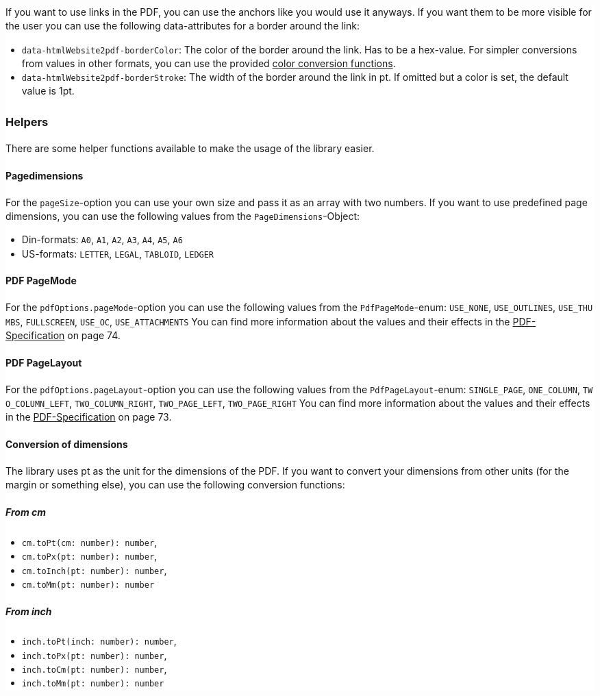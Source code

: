 If you want to use links in the PDF, you can use the anchors like you would use it anyways. If you want them to be more visible for the user you can use the following data-attributes for a border around the link:

- `data-htmlWebsite2pdf-borderColor`: The color of the border around the link. Has to be a hex-value. For simpler conversions from values in other formats, you can use the provided [color conversion functions](#conversion-of-color-formats).
- `data-htmlWebsite2pdf-borderStroke`: The width of the border around the link in pt. If omitted but a color is set, the default value is 1pt.

### Helpers

There are some helper functions available to make the usage of the library easier.

#### Pagedimensions

For the `pageSize`-option you can use your own size and pass it as an array with two numbers. If you want to use predefined page dimensions, you can use the following values from the `PageDimensions`-Object:

- Din-formats: `A0`, `A1`, `A2`, `A3`, `A4`, `A5`, `A6`
- US-formats: `LETTER`, `LEGAL`, `TABLOID`, `LEDGER`

#### PDF PageMode
For the `pdfOptions.pageMode`-option you can use the following values from the `PdfPageMode`-enum:
  `USE_NONE`, `USE_OUTLINES`, `USE_THUMBS`, `FULLSCREEN`, `USE_OC`, `USE_ATTACHMENTS`
You can find more information about the values and their effects in the [PDF-Specification](https://opensource.adobe.com/dc-acrobat-sdk-docs/pdfstandards/PDF32000_2008.pdf) on page 74.

#### PDF PageLayout
For the `pdfOptions.pageLayout`-option you can use the following values from the `PdfPageLayout`-enum:
  `SINGLE_PAGE`, `ONE_COLUMN`, `TWO_COLUMN_LEFT`, `TWO_COLUMN_RIGHT`, `TWO_PAGE_LEFT`, `TWO_PAGE_RIGHT`
You can find more information about the values and their effects in the [PDF-Specification](https://opensource.adobe.com/dc-acrobat-sdk-docs/pdfstandards/PDF32000_2008.pdf) on page 73.

#### Conversion of dimensions

The library uses pt as the unit for the dimensions of the PDF. If you want to convert your dimensions from other units (for the margin or something else), you can use the following conversion functions:

##### From cm

- `cm.toPt(cm: number): number`,
- `cm.toPx(pt: number): number`,
- `cm.toInch(pt: number): number`,
- `cm.toMm(pt: number): number`

##### From inch

- `inch.toPt(inch: number): number`,
- `inch.toPx(pt: number): number`,
- `inch.toCm(pt: number): number`,
- `inch.toMm(pt: number): number`
